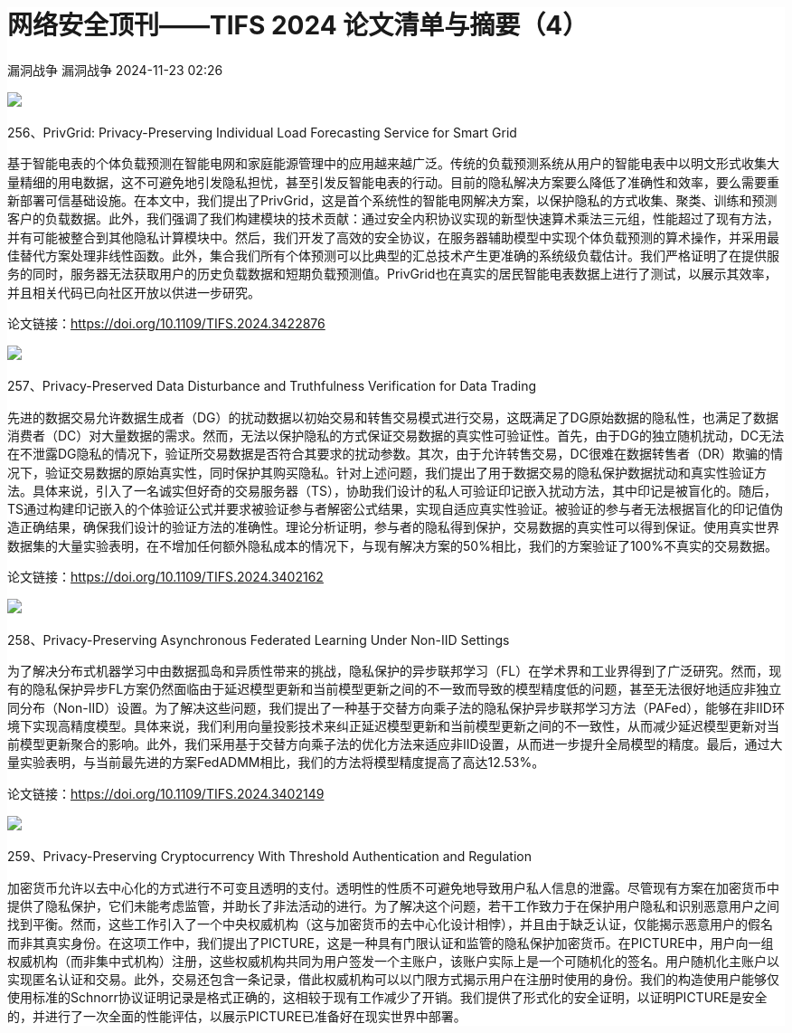 #  网络安全顶刊——TIFS 2024 论文清单与摘要（4）   
漏洞战争  漏洞战争   2024-11-23 02:26  
  
![](https://mmbiz.qpic.cn/mmbiz_png/oMlX8Lll9JhuA1PwUUnxUTpzl2jnwlJsNlcD7vZicE8IJa1p8rv4B1ev9eeRzr6CJEMkQrgHShs7zFXeO6CFreg/640?wx_fmt=png "")  
  
256、PrivGrid: Privacy-Preserving Individual Load Forecasting Service for Smart Grid  
  
  
基于智能电表的个体负载预测在智能电网和家庭能源管理中的应用越来越广泛。传统的负载预测系统从用户的智能电表中以明文形式收集大量精细的用电数据，这不可避免地引发隐私担忧，甚至引发反智能电表的行动。目前的隐私解决方案要么降低了准确性和效率，要么需要重新部署可信基础设施。在本文中，我们提出了PrivGrid，这是首个系统性的智能电网解决方案，以保护隐私的方式收集、聚类、训练和预测客户的负载数据。此外，我们强调了我们构建模块的技术贡献：通过安全内积协议实现的新型快速算术乘法三元组，性能超过了现有方法，并有可能被整合到其他隐私计算模块中。然后，我们开发了高效的安全协议，在服务器辅助模型中实现个体负载预测的算术操作，并采用最佳替代方案处理非线性函数。此外，集合我们所有个体预测可以比典型的汇总技术产生更准确的系统级负载估计。我们严格证明了在提供服务的同时，服务器无法获取用户的历史负载数据和短期负载预测值。PrivGrid也在真实的居民智能电表数据上进行了测试，以展示其效率，并且相关代码已向社区开放以供进一步研究。  
  
  
论文链接：https://doi.org/10.1109/TIFS.2024.3422876  
  
  
![](https://mmbiz.qpic.cn/mmbiz_png/oMlX8Lll9JhuA1PwUUnxUTpzl2jnwlJsNlcD7vZicE8IJa1p8rv4B1ev9eeRzr6CJEMkQrgHShs7zFXeO6CFreg/640?wx_fmt=png "")  
  
257、Privacy-Preserved Data Disturbance and Truthfulness Verification for Data Trading  
  
  
先进的数据交易允许数据生成者（DG）的扰动数据以初始交易和转售交易模式进行交易，这既满足了DG原始数据的隐私性，也满足了数据消费者（DC）对大量数据的需求。然而，无法以保护隐私的方式保证交易数据的真实性可验证性。首先，由于DG的独立随机扰动，DC无法在不泄露DG隐私的情况下，验证所交易数据是否符合其要求的扰动参数。其次，由于允许转售交易，DC很难在数据转售者（DR）欺骗的情况下，验证交易数据的原始真实性，同时保护其购买隐私。针对上述问题，我们提出了用于数据交易的隐私保护数据扰动和真实性验证方法。具体来说，引入了一名诚实但好奇的交易服务器（TS），协助我们设计的私人可验证印记嵌入扰动方法，其中印记是被盲化的。随后，TS通过构建印记嵌入的个体验证公式并要求被验证参与者解密公式结果，实现自适应真实性验证。被验证的参与者无法根据盲化的印记值伪造正确结果，确保我们设计的验证方法的准确性。理论分析证明，参与者的隐私得到保护，交易数据的真实性可以得到保证。使用真实世界数据集的大量实验表明，在不增加任何额外隐私成本的情况下，与现有解决方案的50%相比，我们的方案验证了100%不真实的交易数据。  
  
  
论文链接：https://doi.org/10.1109/TIFS.2024.3402162  
  
  
![](https://mmbiz.qpic.cn/mmbiz_png/oMlX8Lll9JhuA1PwUUnxUTpzl2jnwlJsNlcD7vZicE8IJa1p8rv4B1ev9eeRzr6CJEMkQrgHShs7zFXeO6CFreg/640?wx_fmt=png "")  
  
258、Privacy-Preserving Asynchronous Federated Learning Under Non-IID Settings  
  
  
为了解决分布式机器学习中由数据孤岛和异质性带来的挑战，隐私保护的异步联邦学习（FL）在学术界和工业界得到了广泛研究。然而，现有的隐私保护异步FL方案仍然面临由于延迟模型更新和当前模型更新之间的不一致而导致的模型精度低的问题，甚至无法很好地适应非独立同分布（Non-IID）设置。为了解决这些问题，我们提出了一种基于交替方向乘子法的隐私保护异步联邦学习方法（PAFed），能够在非IID环境下实现高精度模型。具体来说，我们利用向量投影技术来纠正延迟模型更新和当前模型更新之间的不一致性，从而减少延迟模型更新对当前模型更新聚合的影响。此外，我们采用基于交替方向乘子法的优化方法来适应非IID设置，从而进一步提升全局模型的精度。最后，通过大量实验表明，与当前最先进的方案FedADMM相比，我们的方法将模型精度提高了高达12.53%。  
  
  
论文链接：https://doi.org/10.1109/TIFS.2024.3402149  
  
  
![](https://mmbiz.qpic.cn/mmbiz_png/oMlX8Lll9JhuA1PwUUnxUTpzl2jnwlJsNlcD7vZicE8IJa1p8rv4B1ev9eeRzr6CJEMkQrgHShs7zFXeO6CFreg/640?wx_fmt=png "")  
  
259、Privacy-Preserving Cryptocurrency With Threshold Authentication and Regulation  
  
  
加密货币允许以去中心化的方式进行不可变且透明的支付。透明性的性质不可避免地导致用户私人信息的泄露。尽管现有方案在加密货币中提供了隐私保护，它们未能考虑监管，并助长了非法活动的进行。为了解决这个问题，若干工作致力于在保护用户隐私和识别恶意用户之间找到平衡。然而，这些工作引入了一个中央权威机构（这与加密货币的去中心化设计相悖），并且由于缺乏认证，仅能揭示恶意用户的假名而非其真实身份。在这项工作中，我们提出了PICTURE，这是一种具有门限认证和监管的隐私保护加密货币。在PICTURE中，用户向一组权威机构（而非集中式机构）注册，这些权威机构共同为用户签发一个主账户，该账户实际上是一个可随机化的签名。用户随机化主账户以实现匿名认证和交易。此外，交易还包含一条记录，借此权威机构可以以门限方式揭示用户在注册时使用的身份。我们的构造使用户能够仅使用标准的Schnorr协议证明记录是格式正确的，这相较于现有工作减少了开销。我们提供了形式化的安全证明，以证明PICTURE是安全的，并进行了一次全面的性能评估，以展示PICTURE已准备好在现实世界中部署。  
  
  